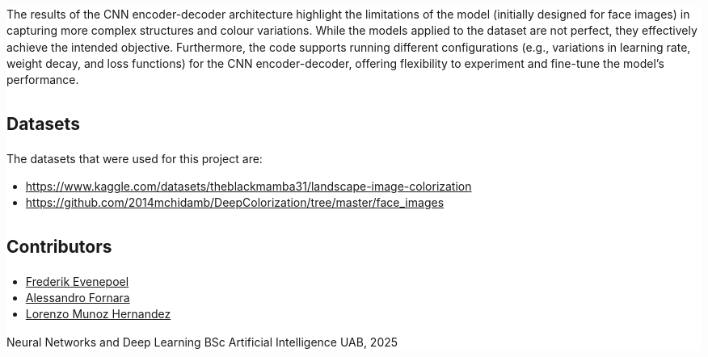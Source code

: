 The results of the CNN encoder-decoder architecture highlight the limitations of the model (initially designed for face images) in capturing more complex structures and colour variations. While the models applied to the dataset are not perfect, they effectively achieve the intended objective. Furthermore, the code supports running different configurations (e.g., variations in learning rate, weight decay, and loss functions) for the CNN encoder-decoder, offering flexibility to experiment and fine-tune the model’s performance.

## Datasets 

The datasets that were used for this project are:
* https://www.kaggle.com/datasets/theblackmamba31/landscape-image-colorization
* https://github.com/2014mchidamb/DeepColorization/tree/master/face_images

## Contributors 
 - [Frederik Evenepoel](https://github.com/FrederikEvenepoel)
 - [Alessandro Fornara](https://github.com/AlessandroFornara)
 - [Lorenzo Munoz Hernandez](https://github.com/lolenn10) 

Neural Networks and Deep Learning
BSc Artificial Intelligence
UAB, 2025
